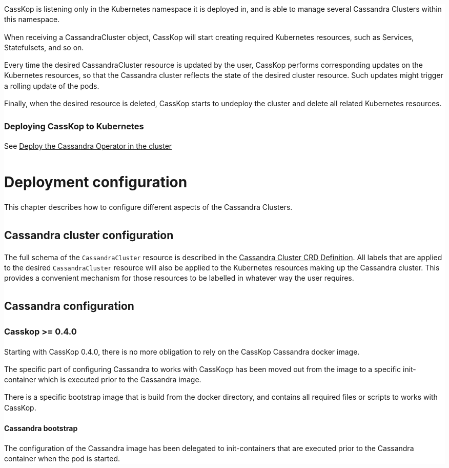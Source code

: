 CassKop is listening only in the Kubernetes namespace it is deployed in, and is able to manage several Cassandra Clusters within this namespace. 

When receiving a CassandraCluster object, CassKop will start creating required Kubernetes
resources, such as Services, Statefulsets, and so on.

Every time the desired CassandraCluster resource is updated by the user, CassKop performs
corresponding updates on the Kubernetes resources, so that the Cassandra cluster reflects the state of the desired cluster resource. Such updates might trigger a rolling update of the pods.

Finally, when the desired resource is deleted, CassKop starts to undeploy the cluster and delete all related Kubernetes resources. 


### Deploying CassKop to Kubernetes

See [Deploy the Cassandra Operator in the cluster](/#deploy-the-cassandra-operator-in-the-cluster)


# Deployment configuration

This chapter describes how to configure different aspects of the Cassandra Clusters.


## Cassandra cluster configuration

The full schema of the `CassandraCluster` resource is described in the [Cassandra Cluster CRD Definition](#cassandra-cluster-crd-definition-version-020).
All labels that are applied to the desired `CassandraCluster` resource will also be applied to the Kubernetes resources
making up the Cassandra cluster. This provides a convenient mechanism for those resources to be labelled in whatever way
the user requires.

## Cassandra configuration

### Casskop >= 0.4.0

Starting with CassKop 0.4.0, there is no more obligation to rely on the CassKop Cassandra docker image.

The specific part of configuring Cassandra to works with CassKoçp has been moved out from the image to a specific
init-container which is executed prior to the Cassandra image.

There is a specific bootstrap image that is build from the docker directory, and contains all required files or scripts
to works with CassKop.

#### Cassandra bootstrap 

The configuration of the Cassandra image has been delegated to init-containers that are executed prior to the Cassandra
container when the pod is started.

